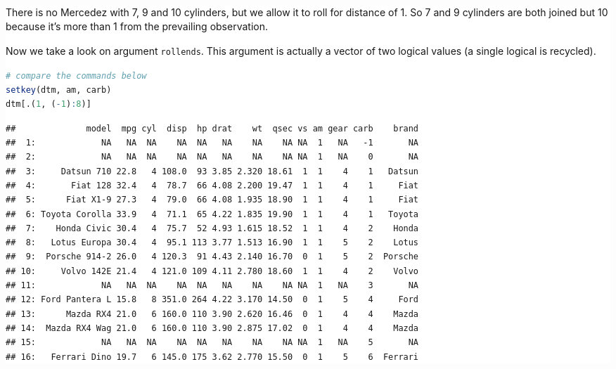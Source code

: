 There is no Mercedez with 7, 9 and 10 cylinders, but we allow it to roll for distance of 1. So 7 and 9 cylinders are both joined but 10 because it’s more than 1 from the prevailing observation.

Now we take a look on argument `rollends`. This argument is actually a vector of two logical values (a single logical is recycled).

``` r
# compare the commands below
setkey(dtm, am, carb)
dtm[.(1, (-1):8)]
```

    ##              model  mpg cyl  disp  hp drat    wt  qsec vs am gear carb    brand
    ##  1:             NA   NA  NA    NA  NA   NA    NA    NA NA  1   NA   -1       NA
    ##  2:             NA   NA  NA    NA  NA   NA    NA    NA NA  1   NA    0       NA
    ##  3:     Datsun 710 22.8   4 108.0  93 3.85 2.320 18.61  1  1    4    1   Datsun
    ##  4:       Fiat 128 32.4   4  78.7  66 4.08 2.200 19.47  1  1    4    1     Fiat
    ##  5:      Fiat X1-9 27.3   4  79.0  66 4.08 1.935 18.90  1  1    4    1     Fiat
    ##  6: Toyota Corolla 33.9   4  71.1  65 4.22 1.835 19.90  1  1    4    1   Toyota
    ##  7:    Honda Civic 30.4   4  75.7  52 4.93 1.615 18.52  1  1    4    2    Honda
    ##  8:   Lotus Europa 30.4   4  95.1 113 3.77 1.513 16.90  1  1    5    2    Lotus
    ##  9:  Porsche 914-2 26.0   4 120.3  91 4.43 2.140 16.70  0  1    5    2  Porsche
    ## 10:     Volvo 142E 21.4   4 121.0 109 4.11 2.780 18.60  1  1    4    2    Volvo
    ## 11:             NA   NA  NA    NA  NA   NA    NA    NA NA  1   NA    3       NA
    ## 12: Ford Pantera L 15.8   8 351.0 264 4.22 3.170 14.50  0  1    5    4     Ford
    ## 13:      Mazda RX4 21.0   6 160.0 110 3.90 2.620 16.46  0  1    4    4    Mazda
    ## 14:  Mazda RX4 Wag 21.0   6 160.0 110 3.90 2.875 17.02  0  1    4    4    Mazda
    ## 15:             NA   NA  NA    NA  NA   NA    NA    NA NA  1   NA    5       NA
    ## 16:   Ferrari Dino 19.7   6 145.0 175 3.62 2.770 15.50  0  1    5    6  Ferrari